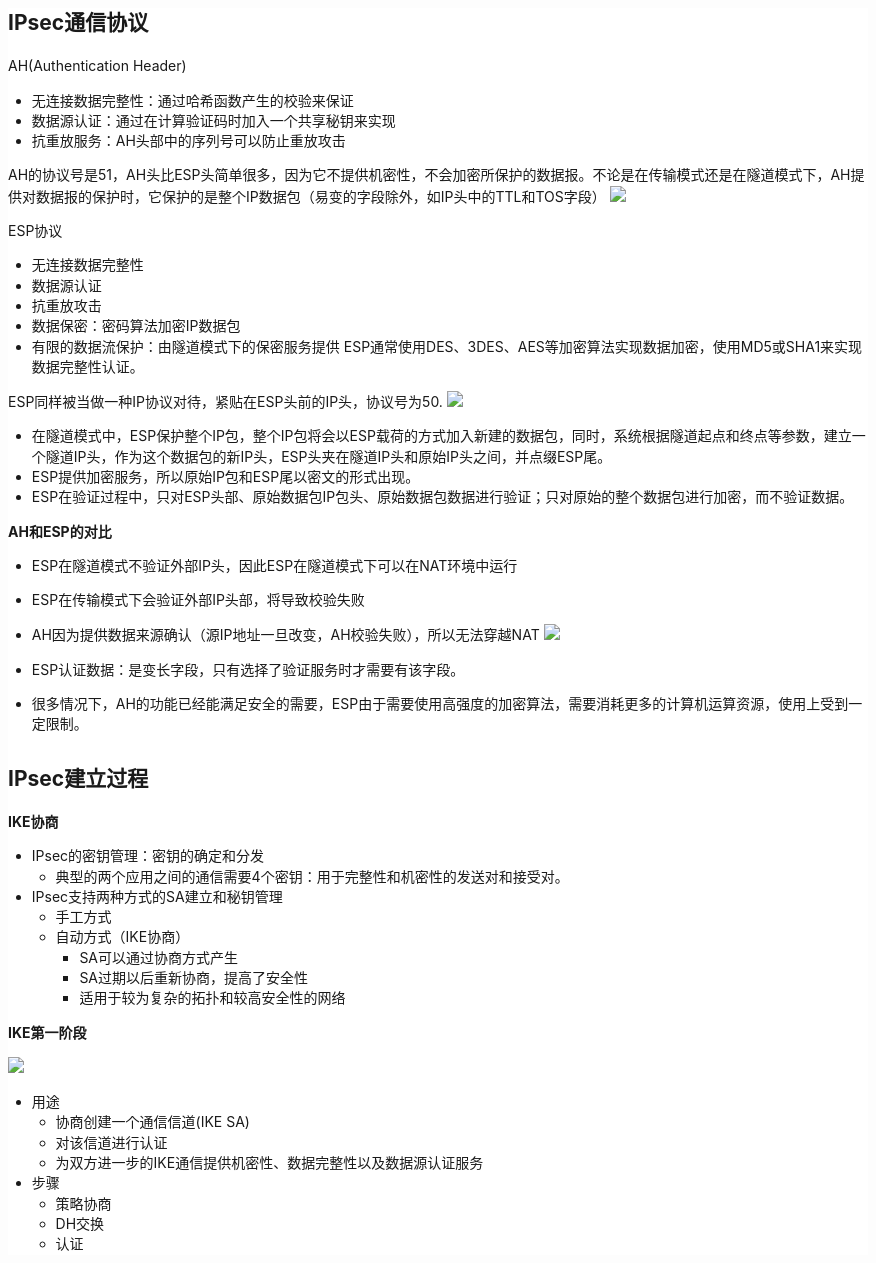 ## IPsec通信协议
AH(Authentication Header)
+ 无连接数据完整性：通过哈希函数产生的校验来保证
+ 数据源认证：通过在计算验证码时加入一个共享秘钥来实现
+ 抗重放服务：AH头部中的序列号可以防止重放攻击

AH的协议号是51，AH头比ESP头简单很多，因为它不提供机密性，不会加密所保护的数据报。不论是在传输模式还是在隧道模式下，AH提供对数据报的保护时，它保护的是整个IP数据包（易变的字段除外，如IP头中的TTL和TOS字段）
![](https://raw.githubusercontent.com/ji92/markdown_picture/master/images/20230904201200.png)

ESP协议
+ 无连接数据完整性
+ 数据源认证
+ 抗重放攻击
+ 数据保密：密码算法加密IP数据包
+ 有限的数据流保护：由隧道模式下的保密服务提供
ESP通常使用DES、3DES、AES等加密算法实现数据加密，使用MD5或SHA1来实现数据完整性认证。

ESP同样被当做一种IP协议对待，紧贴在ESP头前的IP头，协议号为50.
![](https://raw.githubusercontent.com/ji92/markdown_picture/master/images/20230904201249.png)

+ 在隧道模式中，ESP保护整个IP包，整个IP包将会以ESP载荷的方式加入新建的数据包，同时，系统根据隧道起点和终点等参数，建立一个隧道IP头，作为这个数据包的新IP头，ESP头夹在隧道IP头和原始IP头之间，并点缀ESP尾。
+ ESP提供加密服务，所以原始IP包和ESP尾以密文的形式出现。
+ ESP在验证过程中，只对ESP头部、原始数据包IP包头、原始数据包数据进行验证；只对原始的整个数据包进行加密，而不验证数据。

**AH和ESP的对比**
+ ESP在隧道模式不验证外部IP头，因此ESP在隧道模式下可以在NAT环境中运行
+ ESP在传输模式下会验证外部IP头部，将导致校验失败
+ AH因为提供数据来源确认（源IP地址一旦改变，AH校验失败），所以无法穿越NAT
![](https://raw.githubusercontent.com/ji92/markdown_picture/master/images/20230904201621.png)

+ ESP认证数据：是变长字段，只有选择了验证服务时才需要有该字段。
+ 很多情况下，AH的功能已经能满足安全的需要，ESP由于需要使用高强度的加密算法，需要消耗更多的计算机运算资源，使用上受到一定限制。

## IPsec建立过程
**IKE协商**
+ IPsec的密钥管理：密钥的确定和分发
  + 典型的两个应用之间的通信需要4个密钥：用于完整性和机密性的发送对和接受对。
+ IPsec支持两种方式的SA建立和秘钥管理
  + 手工方式
  + 自动方式（IKE协商）
    + SA可以通过协商方式产生
    + SA过期以后重新协商，提高了安全性
    + 适用于较为复杂的拓扑和较高安全性的网络
  
**IKE第一阶段**

![](https://raw.githubusercontent.com/ji92/markdown_picture/master/images/20230904201941.png)

+ 用途
  + 协商创建一个通信信道(IKE SA)
  + 对该信道进行认证
  + 为双方进一步的IKE通信提供机密性、数据完整性以及数据源认证服务
+ 步骤
  + 策略协商
  + DH交换
  + 认证
